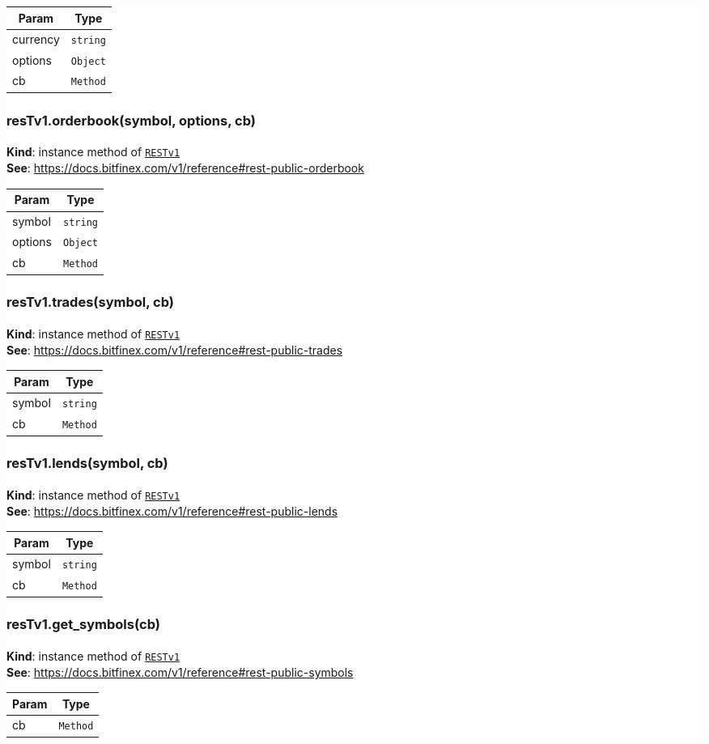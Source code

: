 | Param | Type |
| --- | --- |
| currency | <code>string</code> | 
| options | <code>Object</code> | 
| cb | <code>Method</code> | 

<a name="RESTv1+orderbook"></a>

### resTv1.orderbook(symbol, options, cb)
**Kind**: instance method of <code>[RESTv1](#RESTv1)</code>  
**See**: https://docs.bitfinex.com/v1/reference#rest-public-orderbook  

| Param | Type |
| --- | --- |
| symbol | <code>string</code> | 
| options | <code>Object</code> | 
| cb | <code>Method</code> | 

<a name="RESTv1+trades"></a>

### resTv1.trades(symbol, cb)
**Kind**: instance method of <code>[RESTv1](#RESTv1)</code>  
**See**: https://docs.bitfinex.com/v1/reference#rest-public-trades  

| Param | Type |
| --- | --- |
| symbol | <code>string</code> | 
| cb | <code>Method</code> | 

<a name="RESTv1+lends"></a>

### resTv1.lends(symbol, cb)
**Kind**: instance method of <code>[RESTv1](#RESTv1)</code>  
**See**: https://docs.bitfinex.com/v1/reference#rest-public-lends  

| Param | Type |
| --- | --- |
| symbol | <code>string</code> | 
| cb | <code>Method</code> | 

<a name="RESTv1+get_symbols"></a>

### resTv1.get_symbols(cb)
**Kind**: instance method of <code>[RESTv1](#RESTv1)</code>  
**See**: https://docs.bitfinex.com/v1/reference#rest-public-symbols  

| Param | Type |
| --- | --- |
| cb | <code>Method</code> | 
